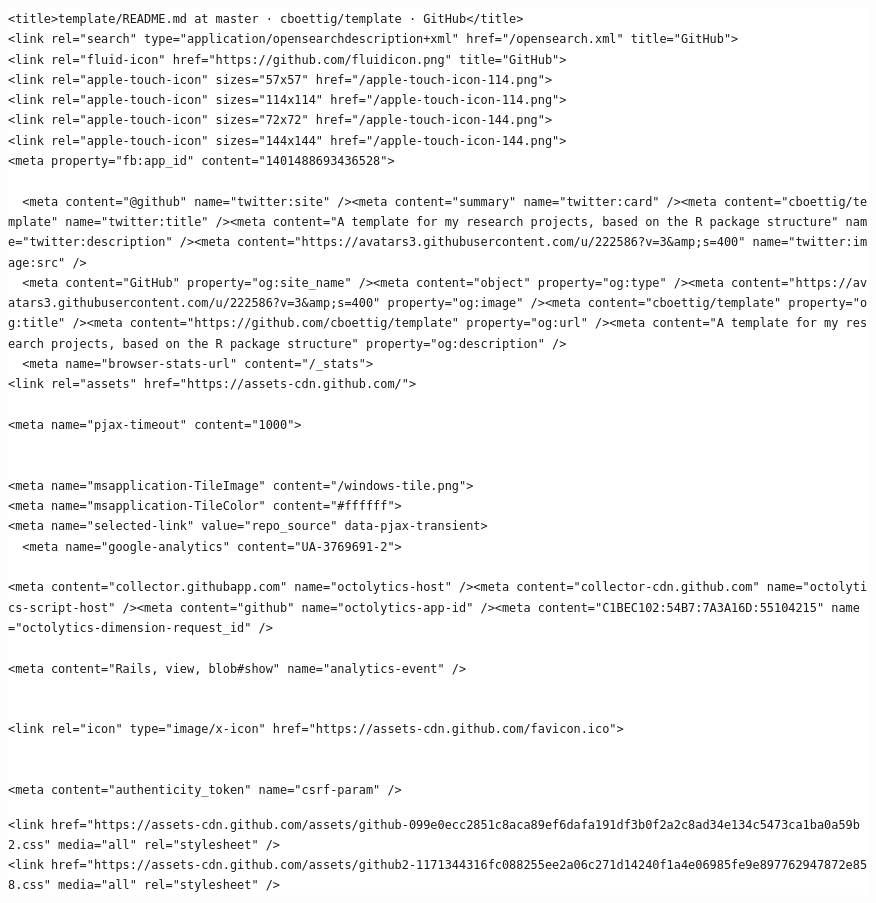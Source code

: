 


<!DOCTYPE html>
<html lang="en" class="">
  <head prefix="og: http://ogp.me/ns# fb: http://ogp.me/ns/fb# object: http://ogp.me/ns/object# article: http://ogp.me/ns/article# profile: http://ogp.me/ns/profile#">
    <meta charset='utf-8'>
    <meta http-equiv="X-UA-Compatible" content="IE=edge">
    <meta http-equiv="Content-Language" content="en">
    
    
    <title>template/README.md at master · cboettig/template · GitHub</title>
    <link rel="search" type="application/opensearchdescription+xml" href="/opensearch.xml" title="GitHub">
    <link rel="fluid-icon" href="https://github.com/fluidicon.png" title="GitHub">
    <link rel="apple-touch-icon" sizes="57x57" href="/apple-touch-icon-114.png">
    <link rel="apple-touch-icon" sizes="114x114" href="/apple-touch-icon-114.png">
    <link rel="apple-touch-icon" sizes="72x72" href="/apple-touch-icon-144.png">
    <link rel="apple-touch-icon" sizes="144x144" href="/apple-touch-icon-144.png">
    <meta property="fb:app_id" content="1401488693436528">

      <meta content="@github" name="twitter:site" /><meta content="summary" name="twitter:card" /><meta content="cboettig/template" name="twitter:title" /><meta content="A template for my research projects, based on the R package structure" name="twitter:description" /><meta content="https://avatars3.githubusercontent.com/u/222586?v=3&amp;s=400" name="twitter:image:src" />
      <meta content="GitHub" property="og:site_name" /><meta content="object" property="og:type" /><meta content="https://avatars3.githubusercontent.com/u/222586?v=3&amp;s=400" property="og:image" /><meta content="cboettig/template" property="og:title" /><meta content="https://github.com/cboettig/template" property="og:url" /><meta content="A template for my research projects, based on the R package structure" property="og:description" />
      <meta name="browser-stats-url" content="/_stats">
    <link rel="assets" href="https://assets-cdn.github.com/">
    
    <meta name="pjax-timeout" content="1000">
    

    <meta name="msapplication-TileImage" content="/windows-tile.png">
    <meta name="msapplication-TileColor" content="#ffffff">
    <meta name="selected-link" value="repo_source" data-pjax-transient>
      <meta name="google-analytics" content="UA-3769691-2">

    <meta content="collector.githubapp.com" name="octolytics-host" /><meta content="collector-cdn.github.com" name="octolytics-script-host" /><meta content="github" name="octolytics-app-id" /><meta content="C1BEC102:54B7:7A3A16D:55104215" name="octolytics-dimension-request_id" />
    
    <meta content="Rails, view, blob#show" name="analytics-event" />

    
    <link rel="icon" type="image/x-icon" href="https://assets-cdn.github.com/favicon.ico">


    <meta content="authenticity_token" name="csrf-param" />
<meta content="Yxd3J45FHJ8iYIQilGy20FS/ZVr6yGPIm3Xb3fU1iQHx+v/JzKpzANiwRuKL9iFVPPC6R71mJbl2FyCfXKEFng==" name="csrf-token" />

    <link href="https://assets-cdn.github.com/assets/github-099e0ecc2851c8aca89ef6dafa191df3b0f2a2c8ad34e134c5473ca1ba0a59b2.css" media="all" rel="stylesheet" />
    <link href="https://assets-cdn.github.com/assets/github2-1171344316fc088255ee2a06c271d14240f1a4e06985fe9e897762947872e858.css" media="all" rel="stylesheet" />
    